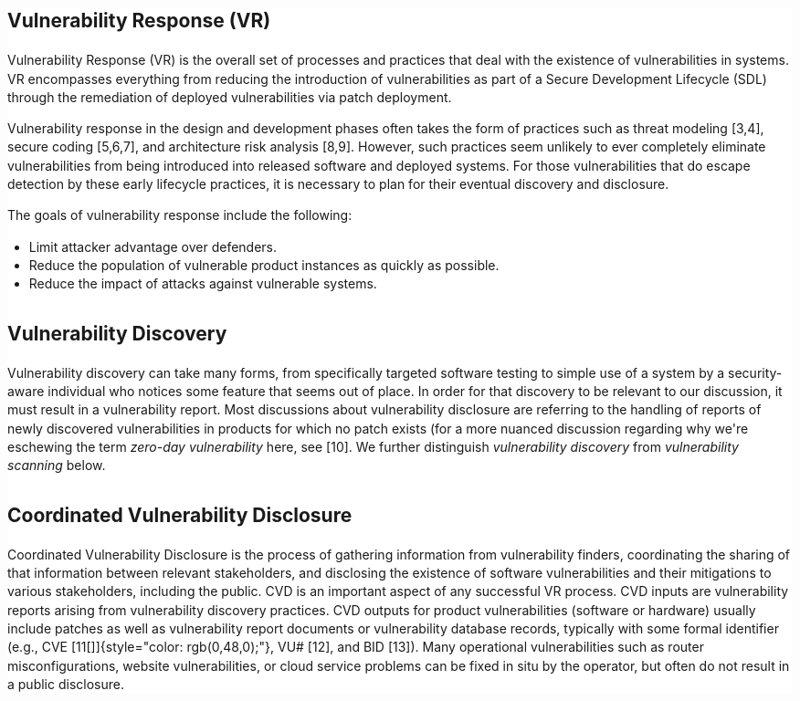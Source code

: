## Vulnerability Response (VR)
Vulnerability Response (VR) is the overall set of processes and
practices that deal with the existence of vulnerabilities in systems. VR
encompasses everything from reducing the introduction of vulnerabilities
as part of a Secure Development Lifecycle (SDL) through the remediation
of deployed vulnerabilities via patch deployment.

Vulnerability response in the design and development phases often takes
the form of practices such as threat modeling \[3,4\], secure coding
\[5,6,7\], and architecture risk analysis \[8,9\]. However, such
practices seem unlikely to ever completely eliminate vulnerabilities
from being introduced into released software and deployed systems. For
those vulnerabilities that do escape detection by these early lifecycle
practices, it is necessary to plan for their eventual discovery and
disclosure.

The goals of vulnerability response include the following:

-   Limit attacker advantage over defenders.
-   Reduce the population of vulnerable product instances as quickly as
    possible.
-   Reduce the impact of attacks against vulnerable systems.

## Vulnerability Discovery
Vulnerability discovery can take many forms, from specifically targeted
software testing to simple use of a system by a security-aware
individual who notices some feature that seems out of place. In order
for that discovery to be relevant to our discussion, it must result in a
vulnerability report. Most discussions about vulnerability disclosure
are referring to the handling of reports of newly discovered
vulnerabilities in products for which no patch exists (for a more
nuanced discussion regarding why we're eschewing the term *zero-day
vulnerability* here, see \[10\]. We further distinguish *vulnerability
discovery* from *vulnerability scanning* below.

## Coordinated Vulnerability Disclosure
Coordinated Vulnerability Disclosure is the process of gathering
information from vulnerability finders, coordinating the sharing of that
information between relevant stakeholders, and disclosing the existence
of software vulnerabilities and their mitigations to various
stakeholders, including the public. CVD is an important aspect of any
successful VR process. CVD inputs are vulnerability reports arising from
vulnerability discovery practices. CVD outputs for product
vulnerabilities (software or hardware) usually include patches as well
as vulnerability report documents or vulnerability database records,
typically with some formal identifier (e.g., CVE
\[11[\]]{style="color: rgb(0,48,0);"}, VU# \[12\], and BID \[13\]). Many
operational vulnerabilities such as router misconfigurations, website
vulnerabilities, or cloud service problems can be fixed in situ by the
operator, but often do not result in a public disclosure.
